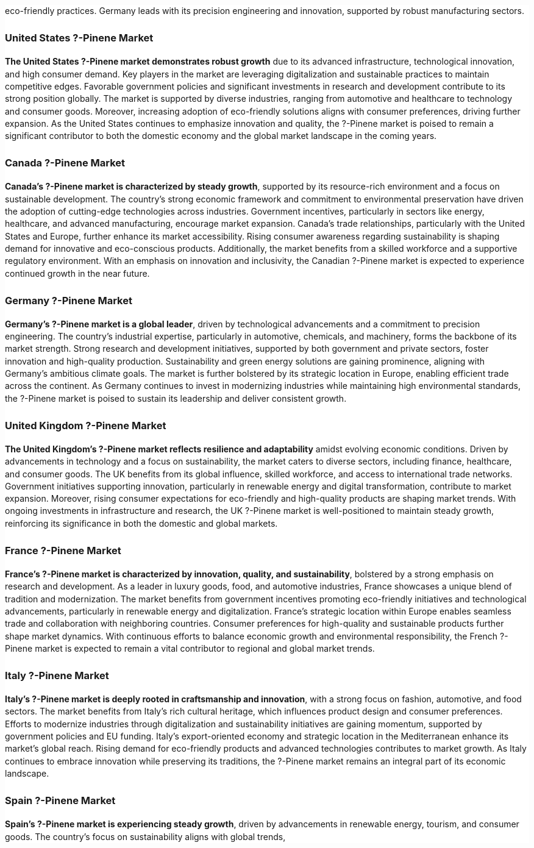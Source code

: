 eco-friendly practices. Germany leads with its precision engineering and innovation, supported by robust manufacturing sectors.</span></em></p></blockquote><h3><strong>United States ?-Pinene Market</strong></h3><p><strong>The United States ?-Pinene market demonstrates robust growth</strong> due to its advanced infrastructure, technological innovation, and high consumer demand. Key players in the market are leveraging digitalization and sustainable practices to maintain competitive edges. Favorable government policies and significant investments in research and development contribute to its strong position globally. The market is supported by diverse industries, ranging from automotive and healthcare to technology and consumer goods. Moreover, increasing adoption of eco-friendly solutions aligns with consumer preferences, driving further expansion. As the United States continues to emphasize innovation and quality, the ?-Pinene market is poised to remain a significant contributor to both the domestic economy and the global market landscape in the coming years.</p><h3><strong>Canada ?-Pinene Market</strong></h3><p><strong>Canada&rsquo;s ?-Pinene market is characterized by steady growth</strong>, supported by its resource-rich environment and a focus on sustainable development. The country&rsquo;s strong economic framework and commitment to environmental preservation have driven the adoption of cutting-edge technologies across industries. Government incentives, particularly in sectors like energy, healthcare, and advanced manufacturing, encourage market expansion. Canada&rsquo;s trade relationships, particularly with the United States and Europe, further enhance its market accessibility. Rising consumer awareness regarding sustainability is shaping demand for innovative and eco-conscious products. Additionally, the market benefits from a skilled workforce and a supportive regulatory environment. With an emphasis on innovation and inclusivity, the Canadian ?-Pinene market is expected to experience continued growth in the near future.</p><h3><strong>Germany ?-Pinene Market</strong></h3><p><strong>Germany&rsquo;s ?-Pinene market is a global leader</strong>, driven by technological advancements and a commitment to precision engineering. The country&rsquo;s industrial expertise, particularly in automotive, chemicals, and machinery, forms the backbone of its market strength. Strong research and development initiatives, supported by both government and private sectors, foster innovation and high-quality production. Sustainability and green energy solutions are gaining prominence, aligning with Germany&rsquo;s ambitious climate goals. The market is further bolstered by its strategic location in Europe, enabling efficient trade across the continent. As Germany continues to invest in modernizing industries while maintaining high environmental standards, the ?-Pinene market is poised to sustain its leadership and deliver consistent growth.</p><h3><strong>United Kingdom ?-Pinene Market</strong></h3><p><strong>The United Kingdom&rsquo;s ?-Pinene market reflects resilience and adaptability</strong> amidst evolving economic conditions. Driven by advancements in technology and a focus on sustainability, the market caters to diverse sectors, including finance, healthcare, and consumer goods. The UK benefits from its global influence, skilled workforce, and access to international trade networks. Government initiatives supporting innovation, particularly in renewable energy and digital transformation, contribute to market expansion. Moreover, rising consumer expectations for eco-friendly and high-quality products are shaping market trends. With ongoing investments in infrastructure and research, the UK ?-Pinene market is well-positioned to maintain steady growth, reinforcing its significance in both the domestic and global markets.</p><h3><strong>France ?-Pinene Market</strong></h3><p><strong>France&rsquo;s ?-Pinene market is characterized by innovation, quality, and sustainability</strong>, bolstered by a strong emphasis on research and development. As a leader in luxury goods, food, and automotive industries, France showcases a unique blend of tradition and modernization. The market benefits from government incentives promoting eco-friendly initiatives and technological advancements, particularly in renewable energy and digitalization. France&rsquo;s strategic location within Europe enables seamless trade and collaboration with neighboring countries. Consumer preferences for high-quality and sustainable products further shape market dynamics. With continuous efforts to balance economic growth and environmental responsibility, the French ?-Pinene market is expected to remain a vital contributor to regional and global market trends.</p><h3><strong>Italy ?-Pinene Market</strong></h3><p><strong>Italy&rsquo;s ?-Pinene market is deeply rooted in craftsmanship and innovation</strong>, with a strong focus on fashion, automotive, and food sectors. The market benefits from Italy&rsquo;s rich cultural heritage, which influences product design and consumer preferences. Efforts to modernize industries through digitalization and sustainability initiatives are gaining momentum, supported by government policies and EU funding. Italy&rsquo;s export-oriented economy and strategic location in the Mediterranean enhance its market&rsquo;s global reach. Rising demand for eco-friendly products and advanced technologies contributes to market growth. As Italy continues to embrace innovation while preserving its traditions, the ?-Pinene market remains an integral part of its economic landscape.</p><h3><strong>Spain ?-Pinene Market</strong></h3><p><strong>Spain&rsquo;s ?-Pinene market is experiencing steady growth</strong>, driven by advancements in renewable energy, tourism, and consumer goods. The country&rsquo;s focus on sustainability aligns with global trends,
